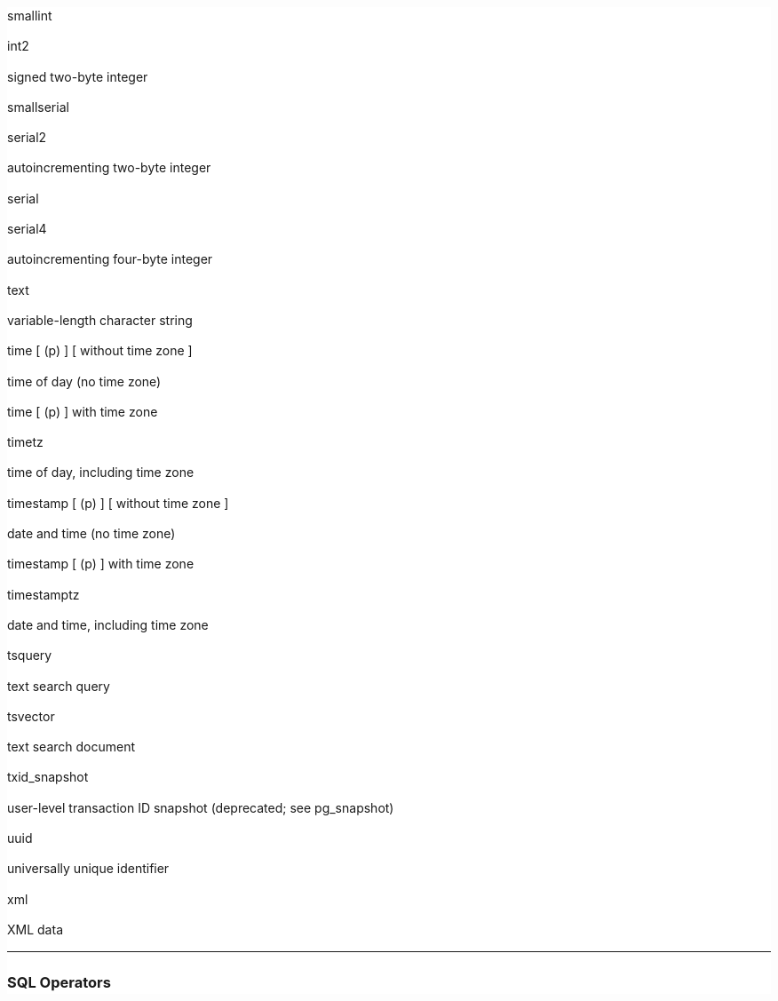 smallint

int2

signed two-byte integer

smallserial

serial2

autoincrementing two-byte integer

serial

serial4

autoincrementing four-byte integer

text

variable-length character string

time \[ (p) \] \[ without time zone \]

time of day (no time zone)

time \[ (p) \] with time zone

timetz

time of day, including time zone

timestamp \[ (p) \] \[ without time zone \]

date and time (no time zone)

timestamp \[ (p) \] with time zone

timestamptz

date and time, including time zone

tsquery

text search query

tsvector

text search document

txid\_snapshot

user-level transaction ID snapshot (deprecated; see pg\_snapshot)

uuid

universally unique identifier

xml

XML data

------------------------------------------------------------------------

### SQL Operators
